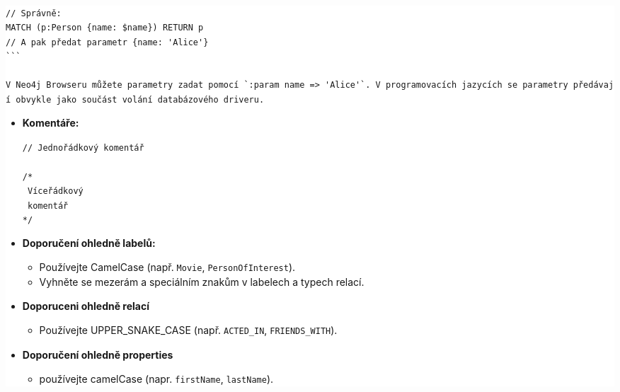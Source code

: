     // Správně:
    MATCH (p:Person {name: $name}) RETURN p
    // A pak předat parametr {name: 'Alice'}
    ```

    V Neo4j Browseru můžete parametry zadat pomocí `:param name => 'Alice'`. V programovacích jazycích se parametry předávají obvykle jako součást volání databázového driveru.

*   **Komentáře:**

    ```cypher
    // Jednořádkový komentář

    /*
     Víceřádkový
     komentář
    */
    ```
* **Doporučení ohledně labelů:**
    *   Používejte CamelCase (např. `Movie`, `PersonOfInterest`).
    *   Vyhněte se mezerám a speciálním znakům v labelech a typech relací.
* **Doporuceni ohledně relací**
    *  Používejte UPPER_SNAKE_CASE (např. `ACTED_IN`, `FRIENDS_WITH`).
* **Doporučení ohledně properties**
     * používejte  camelCase (napr. `firstName`, `lastName`).
